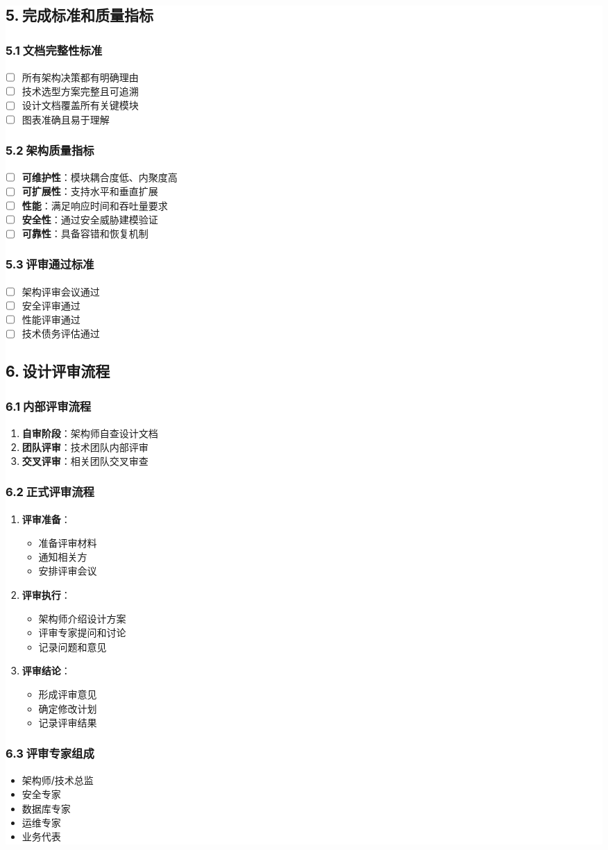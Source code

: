 ## 5. 完成标准和质量指标

### 5.1 文档完整性标准
- [ ] 所有架构决策都有明确理由
- [ ] 技术选型方案完整且可追溯
- [ ] 设计文档覆盖所有关键模块
- [ ] 图表准确且易于理解

### 5.2 架构质量指标
- [ ] **可维护性**：模块耦合度低、内聚度高
- [ ] **可扩展性**：支持水平和垂直扩展
- [ ] **性能**：满足响应时间和吞吐量要求
- [ ] **安全性**：通过安全威胁建模验证
- [ ] **可靠性**：具备容错和恢复机制

### 5.3 评审通过标准
- [ ] 架构评审会议通过
- [ ] 安全评审通过
- [ ] 性能评审通过
- [ ] 技术债务评估通过

## 6. 设计评审流程

### 6.1 内部评审流程
1. **自审阶段**：架构师自查设计文档
2. **团队评审**：技术团队内部评审
3. **交叉评审**：相关团队交叉审查

### 6.2 正式评审流程
1. **评审准备**：
   - 准备评审材料
   - 通知相关方
   - 安排评审会议

2. **评审执行**：
   - 架构师介绍设计方案
   - 评审专家提问和讨论
   - 记录问题和意见

3. **评审结论**：
   - 形成评审意见
   - 确定修改计划
   - 记录评审结果

### 6.3 评审专家组成
- 架构师/技术总监
- 安全专家
- 数据库专家
- 运维专家
- 业务代表
